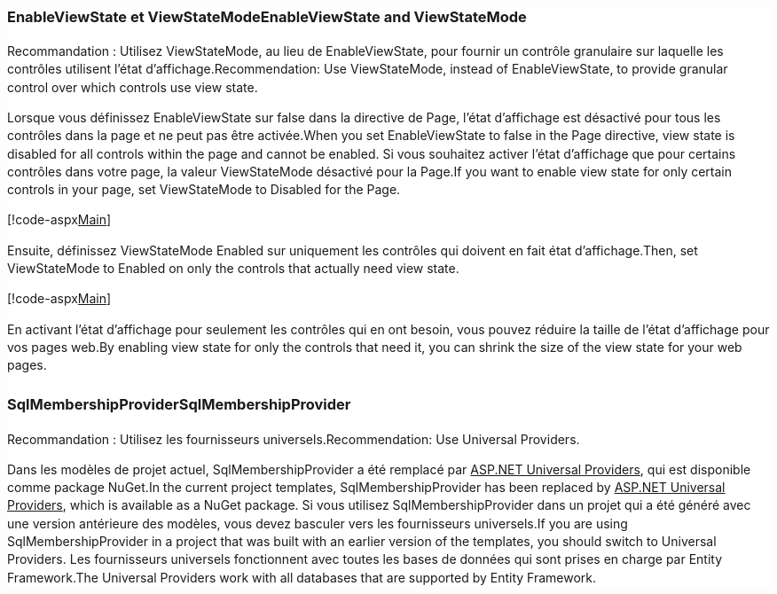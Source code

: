 <a id="viewstatemode"></a>

### <a name="enableviewstate-and-viewstatemode"></a><span data-ttu-id="6ea8d-258">EnableViewState et ViewStateMode</span><span class="sxs-lookup"><span data-stu-id="6ea8d-258">EnableViewState and ViewStateMode</span></span>

<span data-ttu-id="6ea8d-259">Recommandation : Utilisez ViewStateMode, au lieu de EnableViewState, pour fournir un contrôle granulaire sur laquelle les contrôles utilisent l’état d’affichage.</span><span class="sxs-lookup"><span data-stu-id="6ea8d-259">Recommendation: Use ViewStateMode, instead of EnableViewState, to provide granular control over which controls use view state.</span></span>

<span data-ttu-id="6ea8d-260">Lorsque vous définissez EnableViewState sur false dans la directive de Page, l’état d’affichage est désactivé pour tous les contrôles dans la page et ne peut pas être activée.</span><span class="sxs-lookup"><span data-stu-id="6ea8d-260">When you set EnableViewState to false in the Page directive, view state is disabled for all controls within the page and cannot be enabled.</span></span> <span data-ttu-id="6ea8d-261">Si vous souhaitez activer l’état d’affichage que pour certains contrôles dans votre page, la valeur ViewStateMode désactivé pour la Page.</span><span class="sxs-lookup"><span data-stu-id="6ea8d-261">If you want to enable view state for only certain controls in your page, set ViewStateMode to Disabled for the Page.</span></span>

[!code-aspx[Main](what-not-to-do-in-aspnet-and-what-to-do-instead/samples/sample13.aspx)]

<span data-ttu-id="6ea8d-262">Ensuite, définissez ViewStateMode Enabled sur uniquement les contrôles qui doivent en fait état d’affichage.</span><span class="sxs-lookup"><span data-stu-id="6ea8d-262">Then, set ViewStateMode to Enabled on only the controls that actually need view state.</span></span>

[!code-aspx[Main](what-not-to-do-in-aspnet-and-what-to-do-instead/samples/sample14.aspx)]

<span data-ttu-id="6ea8d-263">En activant l’état d’affichage pour seulement les contrôles qui en ont besoin, vous pouvez réduire la taille de l’état d’affichage pour vos pages web.</span><span class="sxs-lookup"><span data-stu-id="6ea8d-263">By enabling view state for only the controls that need it, you can shrink the size of the view state for your web pages.</span></span>

<a id="sqlprovider"></a>

### <a name="sqlmembershipprovider"></a><span data-ttu-id="6ea8d-264">SqlMembershipProvider</span><span class="sxs-lookup"><span data-stu-id="6ea8d-264">SqlMembershipProvider</span></span>

<span data-ttu-id="6ea8d-265">Recommandation : Utilisez les fournisseurs universels.</span><span class="sxs-lookup"><span data-stu-id="6ea8d-265">Recommendation: Use Universal Providers.</span></span>

<span data-ttu-id="6ea8d-266">Dans les modèles de projet actuel, SqlMembershipProvider a été remplacé par [ASP.NET Universal Providers](http://www.nuget.org/packages/Microsoft.AspNet.Providers), qui est disponible comme package NuGet.</span><span class="sxs-lookup"><span data-stu-id="6ea8d-266">In the current project templates, SqlMembershipProvider has been replaced by [ASP.NET Universal Providers](http://www.nuget.org/packages/Microsoft.AspNet.Providers), which is available as a NuGet package.</span></span> <span data-ttu-id="6ea8d-267">Si vous utilisez SqlMembershipProvider dans un projet qui a été généré avec une version antérieure des modèles, vous devez basculer vers les fournisseurs universels.</span><span class="sxs-lookup"><span data-stu-id="6ea8d-267">If you are using SqlMembershipProvider in a project that was built with an earlier version of the templates, you should switch to Universal Providers.</span></span> <span data-ttu-id="6ea8d-268">Les fournisseurs universels fonctionnent avec toutes les bases de données qui sont prises en charge par Entity Framework.</span><span class="sxs-lookup"><span data-stu-id="6ea8d-268">The Universal Providers work with all databases that are supported by Entity Framework.</span></span>
